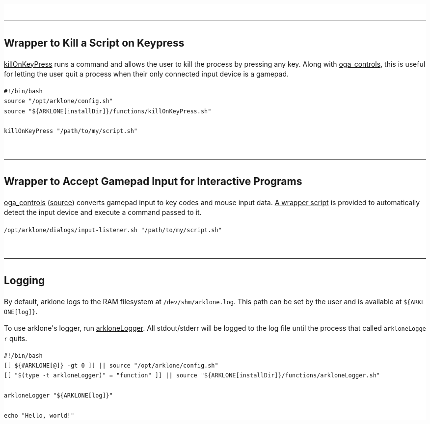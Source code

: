 &nbsp;

---

## Wrapper to Kill a Script on Keypress ##

[killOnKeyPress](functions/killOnKeyPress.sh) runs a command and allows the user to kill the process by pressing any key. Along with [oga_controls](#wrapper-to-accept-gamepad-input-for-interactive-programs), this is useful for letting the user quit a process when their only connected input device is a gamepad.

```shell
#!/bin/bash
source "/opt/arklone/config.sh"
source "${ARKLONE[installDir]}/functions/killOnKeyPress.sh"

killOnKeyPress "/path/to/my/script.sh"
```

&nbsp;

---

## Wrapper to Accept Gamepad Input for Interactive Programs ##

[oga_controls](/vendor/oga_controls) ([source](https://github.com/christianhaitian/oga_controls)) converts gamepad input to key codes and mouse input data. [A wrapper script](/dialogs/input-listener.sh) is provided to automatically detect the input device and execute a command passed to it.

```shell
/opt/arklone/dialogs/input-listener.sh "/path/to/my/script.sh"
```

&nbsp;

---

## Logging ##

By default, arklone logs to the RAM filesystem at `/dev/shm/arklone.log`. This path can be set by the user and is available at `${ARKLONE[log]}`.

To use arklone's logger, run [arkloneLogger](functions/arkloneLogger.sh). All stdout/stderr will be logged to the log file until the process that called `arkloneLogger` quits.

```shell
#!/bin/bash
[[ ${#ARKLONE[@]} -gt 0 ]] || source "/opt/arklone/config.sh"
[[ "$(type -t arkloneLogger)" = "function" ]] || source "${ARKLONE[installDir]}/functions/arkloneLogger.sh"

arkloneLogger "${ARKLONE[log]}"

echo "Hello, world!"
```
